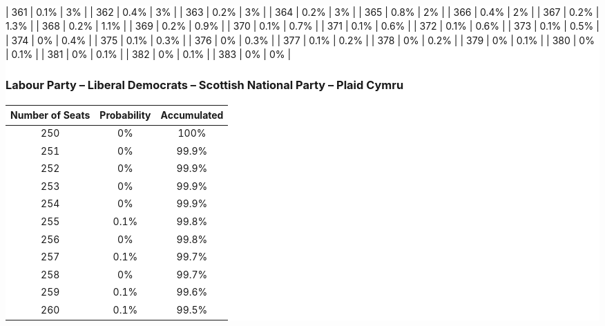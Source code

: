 | 361 | 0.1% | 3% |
| 362 | 0.4% | 3% |
| 363 | 0.2% | 3% |
| 364 | 0.2% | 3% |
| 365 | 0.8% | 2% |
| 366 | 0.4% | 2% |
| 367 | 0.2% | 1.3% |
| 368 | 0.2% | 1.1% |
| 369 | 0.2% | 0.9% |
| 370 | 0.1% | 0.7% |
| 371 | 0.1% | 0.6% |
| 372 | 0.1% | 0.6% |
| 373 | 0.1% | 0.5% |
| 374 | 0% | 0.4% |
| 375 | 0.1% | 0.3% |
| 376 | 0% | 0.3% |
| 377 | 0.1% | 0.2% |
| 378 | 0% | 0.2% |
| 379 | 0% | 0.1% |
| 380 | 0% | 0.1% |
| 381 | 0% | 0.1% |
| 382 | 0% | 0.1% |
| 383 | 0% | 0% |

### Labour Party – Liberal Democrats – Scottish National Party – Plaid Cymru

| Number of Seats | Probability | Accumulated |
|:---------------:|:-----------:|:-----------:|
| 250 | 0% | 100% |
| 251 | 0% | 99.9% |
| 252 | 0% | 99.9% |
| 253 | 0% | 99.9% |
| 254 | 0% | 99.9% |
| 255 | 0.1% | 99.8% |
| 256 | 0% | 99.8% |
| 257 | 0.1% | 99.7% |
| 258 | 0% | 99.7% |
| 259 | 0.1% | 99.6% |
| 260 | 0.1% | 99.5% |